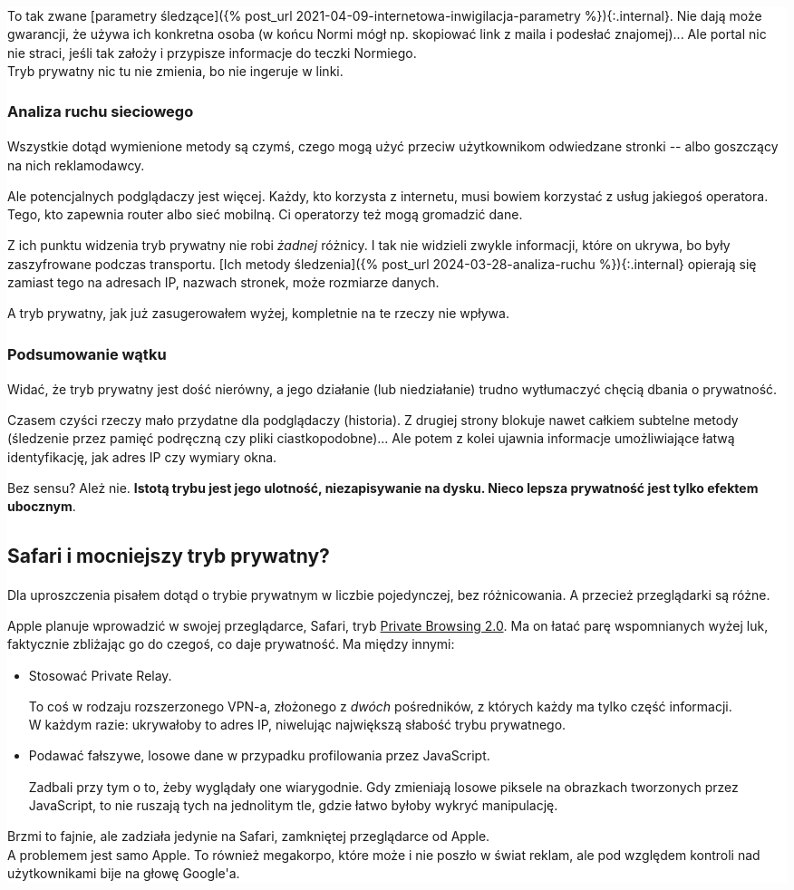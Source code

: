 To tak zwane [parametry śledzące]({% post_url 2021-04-09-internetowa-inwigilacja-parametry %}){:.internal}. Nie dają może gwarancji, że używa ich konkretna osoba (w&nbsp;końcu Normi mógł np. skopiować link z&nbsp;maila i&nbsp;podesłać znajomej)... Ale portal nic nie straci, jeśli tak założy i&nbsp;przypisze informacje do teczki Normiego.  
Tryb prywatny nic tu nie zmienia, bo nie ingeruje w&nbsp;linki.

### Analiza ruchu sieciowego

Wszystkie dotąd wymienione metody są czymś, czego mogą użyć przeciw użytkownikom odwiedzane stronki -- albo goszczący na nich reklamodawcy.

Ale potencjalnych podglądaczy jest więcej. Każdy, kto korzysta z&nbsp;internetu, musi bowiem korzystać z&nbsp;usług jakiegoś operatora. Tego, kto zapewnia router albo sieć mobilną. Ci operatorzy też mogą gromadzić dane.

Z ich punktu widzenia tryb prywatny nie robi *żadnej* różnicy. I&nbsp;tak nie widzieli zwykle informacji, które on ukrywa, bo były zaszyfrowane podczas transportu. [Ich metody śledzenia]({% post_url 2024-03-28-analiza-ruchu %}){:.internal} opierają się zamiast tego na adresach IP, nazwach stronek, może rozmiarze danych.

A tryb prywatny, jak już zasugerowałem wyżej, kompletnie na te rzeczy nie wpływa.

### Podsumowanie wątku

Widać, że tryb prywatny jest dość nierówny, a&nbsp;jego działanie (lub niedziałanie) trudno wytłumaczyć chęcią dbania o&nbsp;prywatność.

Czasem czyści rzeczy mało przydatne dla podglądaczy (historia). Z&nbsp;drugiej strony blokuje nawet całkiem subtelne metody (śledzenie przez pamięć podręczną czy pliki ciastkopodobne)... Ale potem z&nbsp;kolei ujawnia informacje umożliwiające łatwą identyfikację, jak adres IP czy wymiary okna.

Bez sensu? Ależ nie. **Istotą trybu jest jego ulotność, niezapisywanie na dysku. Nieco lepsza prywatność jest tylko efektem ubocznym**.

## Safari i&nbsp;mocniejszy tryb prywatny?

Dla uproszczenia pisałem dotąd o&nbsp;trybie prywatnym w&nbsp;liczbie pojedynczej, bez różnicowania. A&nbsp;przecież przeglądarki są różne.

Apple planuje wprowadzić w&nbsp;swojej przeglądarce, Safari, tryb [Private Browsing 2.0](https://webkit.org/blog/15697/private-browsing-2-0/). Ma on łatać parę wspomnianych wyżej luk, faktycznie zbliżając go do czegoś, co daje prywatność. Ma między innymi:

* Stosować Private Relay.

  To coś w&nbsp;rodzaju rozszerzonego VPN-a, złożonego z&nbsp;*dwóch* pośredników, z&nbsp;których każdy ma tylko część informacji. W&nbsp;każdym razie: ukrywałoby to adres IP, niwelując największą słabość trybu prywatnego.

* Podawać fałszywe, losowe dane w&nbsp;przypadku profilowania przez JavaScript.

  Zadbali przy tym o&nbsp;to, żeby wyglądały one wiarygodnie. Gdy zmieniają losowe piksele na obrazkach tworzonych przez JavaScript, to nie ruszają tych na jednolitym tle, gdzie łatwo byłoby wykryć manipulację.

Brzmi to fajnie, ale zadziała jedynie na Safari, zamkniętej przeglądarce od Apple.  
A problemem jest samo Apple. To również megakorpo, które może i&nbsp;nie poszło w&nbsp;świat reklam, ale pod względem kontroli nad użytkownikami bije na głowę Google'a.
